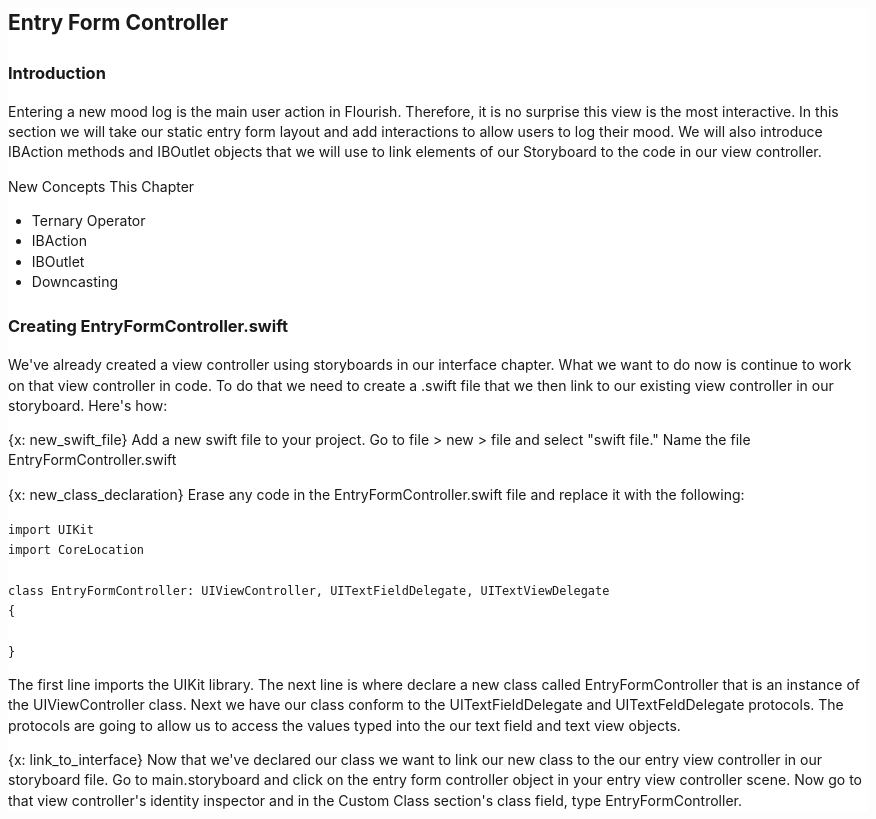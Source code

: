 ## Entry Form Controller

### Introduction

Entering a new mood log is the main user action in Flourish. Therefore, it is no
surprise this view is the most interactive. In this section we will take our static 
entry form layout and add interactions to allow users to log their mood. We will 
also introduce IBAction methods and IBOutlet objects that we will use to link 
elements of our Storyboard to the code in our view controller. 

New Concepts This Chapter 
* Ternary Operator
* IBAction
* IBOutlet 
* Downcasting

### Creating EntryFormController.swift

We've already created a view controller using storyboards in our interface 
chapter. What we want to do now is continue to work on that view controller
in code. To do that we need to create a .swift file that we then link to our
existing view controller in our storyboard. Here's how:

{x: new_swift_file}
Add a new swift file to your project. Go to file > new > file and select 
"swift file." Name the file EntryFormController.swift

{x: new_class_declaration}
Erase any code in the EntryFormController.swift file and replace it with the
following:

~~~language-swift
import UIKit
import CoreLocation

class EntryFormController: UIViewController, UITextFieldDelegate, UITextViewDelegate
{
    
}
~~~

The first line imports the UIKit library. The next line
is where declare a new class called EntryFormController that is an instance of
the UIViewController class. Next we have our class conform to the UITextFieldDelegate
and UITextFeldDelegate protocols. The protocols are going to allow us to access
the values typed into the our text field and text view objects. 

{x: link_to_interface}
Now that we've declared our class we want to link our new class to the our 
entry view controller in our storyboard file. Go to main.storyboard and click
on the entry form controller object in your entry view controller scene. Now go 
to that view controller's identity inspector and in the Custom Class section's class field,
type EntryFormController.
